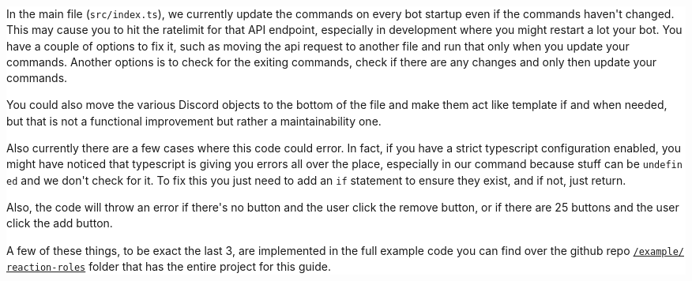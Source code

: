 In the main file (`src/index.ts`), we currently update the commands on every bot startup even if the commands haven't changed. This may cause you to hit the ratelimit for that API endpoint, especially in development where you might restart a lot your bot. You have a couple of options to fix it, such as moving the api request to another file and run that only when you update your commands. Another options is to check for the exiting commands, check if there are any changes and only then update your commands.

You could also move the various Discord objects to the bottom of the file and make them act like template if and when needed, but that is not a functional improvement but rather a maintainability one.

Also currently there are a few cases where this code could error. In fact, if you have a strict typescript configuration enabled, you might have noticed that typescript is giving you errors all over the place, especially in our command because stuff can be `undefined` and we don't check for it. To fix this you just need to add an `if` statement to ensure they exist, and if not, just return.

Also, the code will throw an error if there's no button and the user click the remove button, or if there are 25 buttons and the user click the add button.

A few of these things, to be exact the last 3, are implemented in the full example code you can find over the github repo [`/example/reaction-roles`](https://github.com/discordeno/discordeno/blob/main/examples/reaction-roles) folder that has the entire project for this guide.
